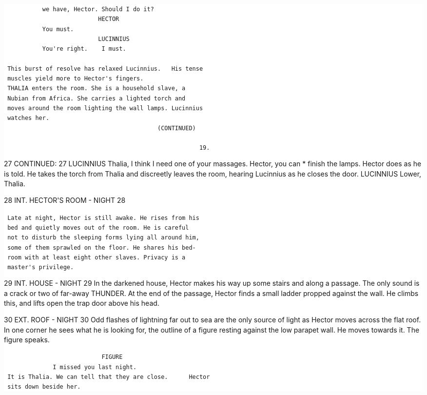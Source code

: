                we have, Hector. Should I do it?
                               HECTOR
               You must.
                               LUCINNIUS
               You're right.    I must.

     This burst of resolve has relaxed Lucinnius.   His tense
     muscles yield more to Hector's fingers.
     THALIA enters the room. She is a household slave, a
     Nubian from Africa. She carries a lighted torch and
     moves around the room lighting the wall lamps. Lucinnius
     watches her.
                                                (CONTINUED)

                                                            19.

27   CONTINUED:                                                   27
                                LUCINNIUS
                  Thalia, I think I need one of
                  your massages. Hector, you can                       *
                  finish the lamps.
     Hector does as he is told. He takes the torch from
     Thalia and discreetly leaves the room, hearing Lucinnius
     as he closes the door.
                                LUCINNIUS
                  Lower, Thalia.

28   INT. HECTOR'S ROOM - NIGHT                                   28

     Late at night, Hector is still awake. He rises from his
     bed and quietly moves out of the room. He is careful
     not to disturb the sleeping forms lying all around him,
     some of them sprawled on the floor. He shares his bed-
     room with at least eight other slaves. Privacy is a
     master's privilege.


29   INT. HOUSE - NIGHT                                           29
     In the darkened house, Hector makes his way up some
     stairs and along a passage. The only sound is a crack
     or two of far-away THUNDER. At the end of the passage,
     Hector finds a small ladder propped against the wall.
     He climbs this, and lifts open the trap door above his
     head.


30   EXT. ROOF - NIGHT                                            30
     Odd flashes of lightning far out to sea are the only
     source of light as Hector moves across the flat roof.
     In one corner he sees what he is looking for, the outline
     of a figure resting against the low parapet wall. He
     moves towards it. The figure speaks.

                                FIGURE
                  I missed you last night.
     It is Thalia. We can tell that they are close.      Hector
     sits down beside her.
